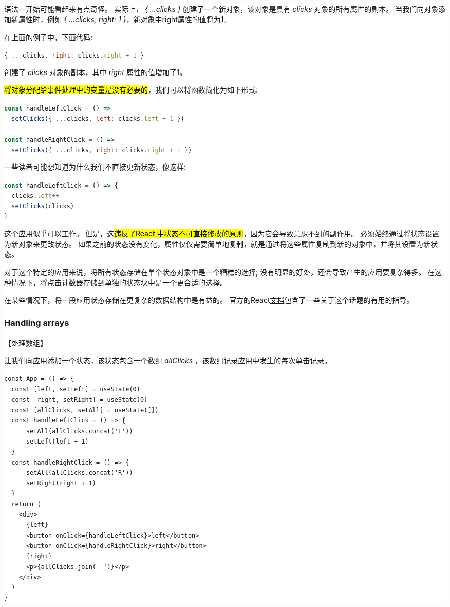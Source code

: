 语法一开始可能看起来有点奇怪。 实际上， *{ ...clicks }* 创建了一个新对象，该对象是具有 *clicks* 对象的所有属性的副本。 当我们向对象添加新属性时，例如 *{ ...clicks, right: 1 }*，新对象中right属性的值将为1。

在上面的例子中，下面代码:

```js
{ ...clicks, right: clicks.right + 1 }
```

创建了 *clicks* 对象的副本，其中 *right* 属性的值增加了1。

<mark>将对象分配给事件处理中的变量是没有必要的</mark>，我们可以将函数简化为如下形式:

```js
const handleLeftClick = () =>
  setClicks({ ...clicks, left: clicks.left + 1 })

const handleRightClick = () =>
  setClicks({ ...clicks, right: clicks.right + 1 })
```

一些读者可能想知道为什么我们不直接更新状态，像这样:

```js
const handleLeftClick = () => {
  clicks.left++
  setClicks(clicks)
}
```

这个应用似乎可以工作。 但是，这<mark>违反了React 中状态不可直接修改的原则</mark>，因为它会导致意想不到的副作用。 必须始终通过将状态设置为新对象来更改状态。 如果之前的状态没有变化，属性仅仅需要简单地复制，就是通过将这些属性复制到新的对象中，并将其设置为新状态。

对于这个特定的应用来说，将所有状态存储在单个状态对象中是一个糟糕的选择; 没有明显的好处，还会导致产生的应用要复杂得多。 在这种情况下，将点击计数器存储到单独的状态块中是一个更合适的选择。

在某些情况下，将一段应用状态存储在更复杂的数据结构中是有益的。 官方的React[文档](https://reactjs.org/docs/hooks-faq.html#should-i-use-one-or-many-state-variables)包含了一些关于这个话题的有用的指导。

### Handling arrays

【处理数组】

让我们向应用添加一个状态，该状态包含一个数组 *allClicks* ，该数组记录应用中发生的每次单击记录。

```react
const App = () => {
  const [left, setLeft] = useState(0)
  const [right, setRight] = useState(0)
  const [allClicks, setAll] = useState([])
  const handleLeftClick = () => {    
      setAll(allClicks.concat('L'))    
      setLeft(left + 1)  
  }
  const handleRightClick = () => {    
      setAll(allClicks.concat('R'))    
      setRight(right + 1)  
  }
  return (
    <div>
      {left}
      <button onClick={handleLeftClick}>left</button>
      <button onClick={handleRightClick}>right</button>
      {right}
      <p>{allClicks.join(' ')}</p>    
    </div>
  )
}
```
